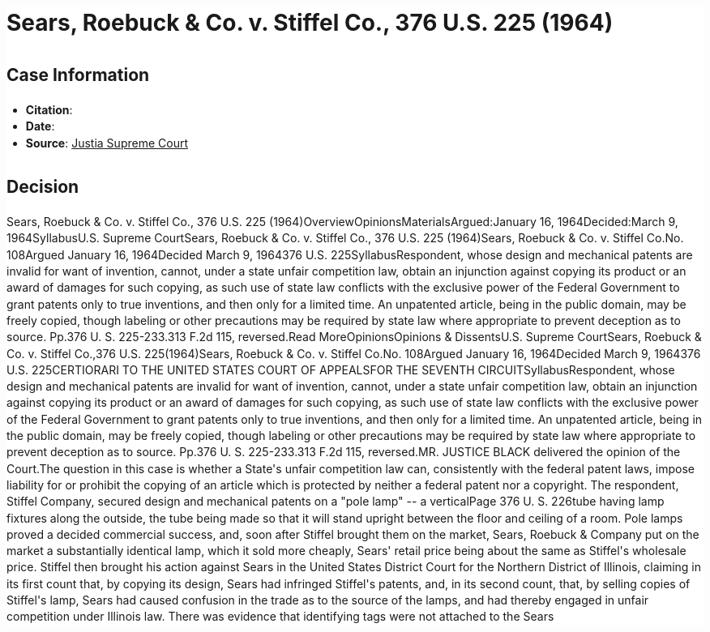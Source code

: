 # Sears, Roebuck & Co. v. Stiffel Co., 376 U.S. 225 (1964)

## Case Information

- **Citation**: 
- **Date**: 
- **Source**: [Justia Supreme Court](https://supreme.justia.com/cases/federal/us/376/225/)

## Decision

Sears, Roebuck & Co. v. Stiffel Co., 376 U.S. 225 (1964)OverviewOpinionsMaterialsArgued:January 16, 1964Decided:March 9, 1964SyllabusU.S. Supreme CourtSears, Roebuck & Co. v. Stiffel
Co., 376 U.S. 225 (1964)Sears, Roebuck & Co. v. Stiffel
Co.No. 108Argued January 16,
1964Decided March 9, 1964376 U.S. 225SyllabusRespondent, whose design and mechanical patents are invalid for
want of invention, cannot, under a state unfair competition law,
obtain an injunction against copying its product or an award of
damages for such copying, as such use of state law conflicts with
the exclusive power of the Federal Government to grant patents only
to true inventions, and then only for a limited time. An unpatented
article, being in the public domain, may be freely copied, though
labeling or other precautions may be required by state law where
appropriate to prevent deception as to source. Pp.376 U. S.
225-233.313 F.2d 115, reversed.Read MoreOpinionsOpinions & DissentsU.S. Supreme CourtSears, Roebuck & Co. v. Stiffel
Co.,376
U.S. 225(1964)Sears, Roebuck & Co. v. Stiffel
Co.No. 108Argued January 16,
1964Decided March 9, 1964376
U.S. 225CERTIORARI TO THE UNITED STATES
COURT OF APPEALSFOR THE SEVENTH
CIRCUITSyllabusRespondent, whose design and mechanical patents are invalid for
want of invention, cannot, under a state unfair competition law,
obtain an injunction against copying its product or an award of
damages for such copying, as such use of state law conflicts with
the exclusive power of the Federal Government to grant patents only
to true inventions, and then only for a limited time. An unpatented
article, being in the public domain, may be freely copied, though
labeling or other precautions may be required by state law where
appropriate to prevent deception as to source. Pp.376 U. S.
225-233.313 F.2d 115, reversed.MR. JUSTICE BLACK delivered the opinion of the Court.The question in this case is whether a State's unfair
competition law can, consistently with the federal patent laws,
impose liability for or prohibit the copying of an article which is
protected by neither a federal patent nor a copyright. The
respondent, Stiffel Company, secured design and mechanical patents
on a "pole lamp" -- a verticalPage 376 U. S. 226tube having lamp fixtures along the outside, the tube being made
so that it will stand upright between the floor and ceiling of a
room. Pole lamps proved a decided commercial success, and, soon
after Stiffel brought them on the market, Sears, Roebuck &
Company put on the market a substantially identical lamp, which it
sold more cheaply, Sears' retail price being about the same as
Stiffel's wholesale price. Stiffel then brought his action against
Sears in the United States District Court for the Northern District
of Illinois, claiming in its first count that, by copying its
design, Sears had infringed Stiffel's patents, and, in its second
count, that, by selling copies of Stiffel's lamp, Sears had caused
confusion in the trade as to the source of the lamps, and had
thereby engaged in unfair competition under Illinois law. There was
evidence that identifying tags were not attached to the Sears